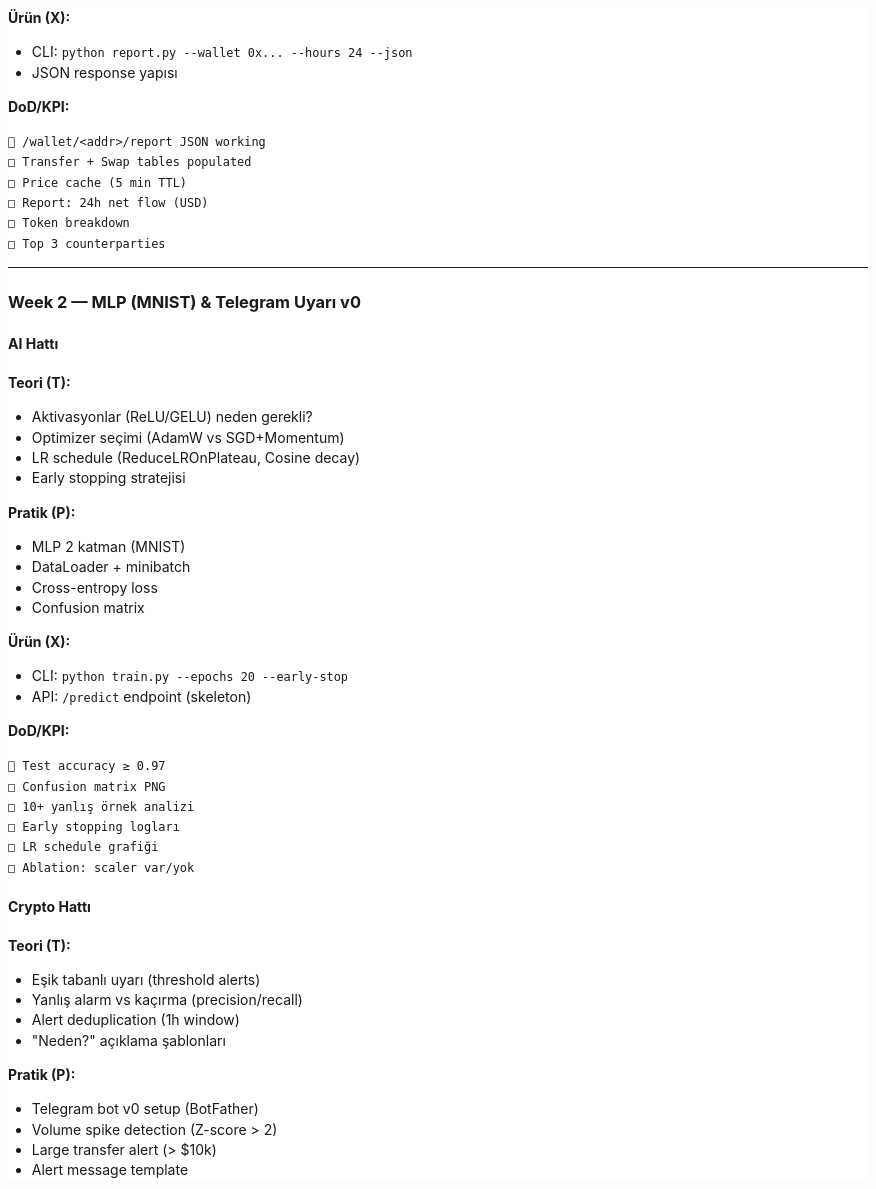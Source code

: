 **Ürün (X):**
- CLI: `python report.py --wallet 0x... --hours 24 --json`
- JSON response yapısı

**DoD/KPI:**
```
🎯 /wallet/<addr>/report JSON working
□ Transfer + Swap tables populated
□ Price cache (5 min TTL)
□ Report: 24h net flow (USD)
□ Token breakdown
□ Top 3 counterparties
```

---

### Week 2 — MLP (MNIST) & Telegram Uyarı v0

#### AI Hattı

**Teori (T):**
- Aktivasyonlar (ReLU/GELU) neden gerekli?
- Optimizer seçimi (AdamW vs SGD+Momentum)
- LR schedule (ReduceLROnPlateau, Cosine decay)
- Early stopping stratejisi

**Pratik (P):**
- MLP 2 katman (MNIST)
- DataLoader + minibatch
- Cross-entropy loss
- Confusion matrix

**Ürün (X):**
- CLI: `python train.py --epochs 20 --early-stop`
- API: `/predict` endpoint (skeleton)

**DoD/KPI:**
```
🎯 Test accuracy ≥ 0.97
□ Confusion matrix PNG
□ 10+ yanlış örnek analizi
□ Early stopping logları
□ LR schedule grafiği
□ Ablation: scaler var/yok
```

#### Crypto Hattı

**Teori (T):**
- Eşik tabanlı uyarı (threshold alerts)
- Yanlış alarm vs kaçırma (precision/recall)
- Alert deduplication (1h window)
- "Neden?" açıklama şablonları

**Pratik (P):**
- Telegram bot v0 setup (BotFather)
- Volume spike detection (Z-score > 2)
- Large transfer alert (> $10k)
- Alert message template
